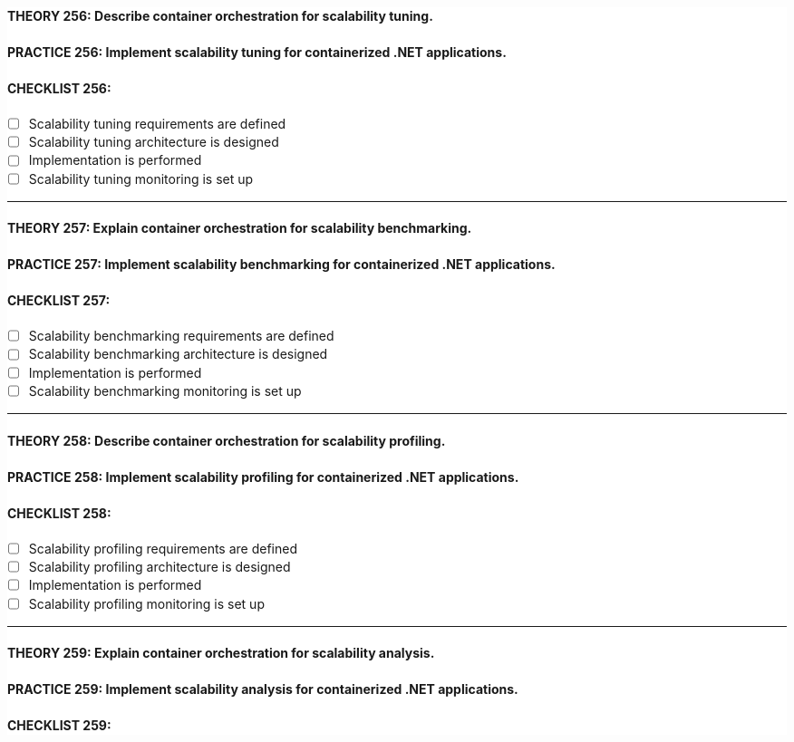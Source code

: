 
#### THEORY 256: Describe container orchestration for scalability tuning.

#### PRACTICE 256: Implement scalability tuning for containerized .NET applications.

#### CHECKLIST 256:

- [ ] Scalability tuning requirements are defined
- [ ] Scalability tuning architecture is designed
- [ ] Implementation is performed
- [ ] Scalability tuning monitoring is set up

---

#### THEORY 257: Explain container orchestration for scalability benchmarking.

#### PRACTICE 257: Implement scalability benchmarking for containerized .NET applications.

#### CHECKLIST 257:

- [ ] Scalability benchmarking requirements are defined
- [ ] Scalability benchmarking architecture is designed
- [ ] Implementation is performed
- [ ] Scalability benchmarking monitoring is set up

---

#### THEORY 258: Describe container orchestration for scalability profiling.

#### PRACTICE 258: Implement scalability profiling for containerized .NET applications.

#### CHECKLIST 258:

- [ ] Scalability profiling requirements are defined
- [ ] Scalability profiling architecture is designed
- [ ] Implementation is performed
- [ ] Scalability profiling monitoring is set up

---

#### THEORY 259: Explain container orchestration for scalability analysis.

#### PRACTICE 259: Implement scalability analysis for containerized .NET applications.

#### CHECKLIST 259:
